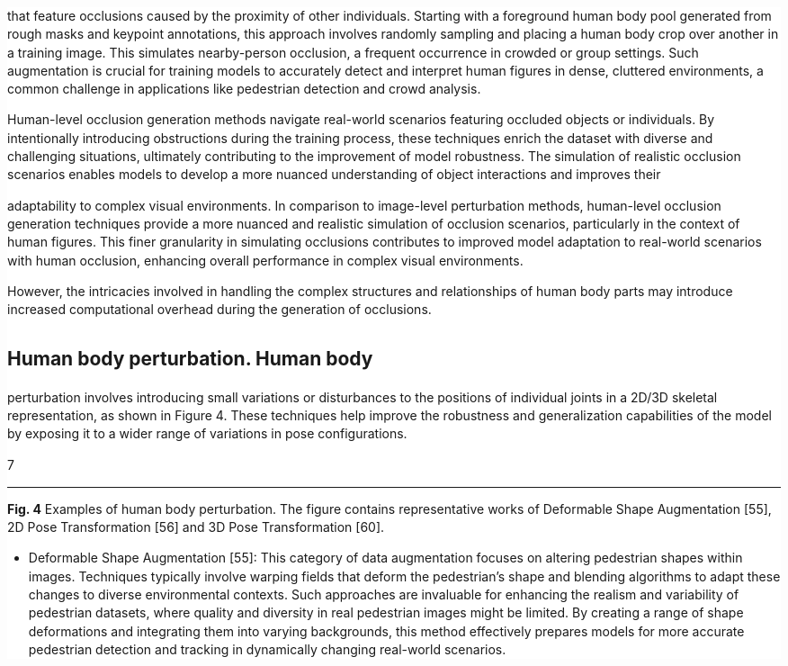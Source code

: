 
that feature occlusions caused by the proximity of other individuals. Starting with a
foreground human body pool generated from
rough masks and keypoint annotations, this
approach involves randomly sampling and placing a human body crop over another in a
training image. This simulates nearby-person
occlusion, a frequent occurrence in crowded or
group settings. Such augmentation is crucial
for training models to accurately detect and
interpret human figures in dense, cluttered environments, a common challenge in applications
like pedestrian detection and crowd analysis.

Human-level occlusion generation methods
navigate real-world scenarios featuring occluded
objects or individuals. By intentionally introducing obstructions during the training process, these
techniques enrich the dataset with diverse and
challenging situations, ultimately contributing to
the improvement of model robustness. The simulation of realistic occlusion scenarios enables
models to develop a more nuanced understanding of object interactions and improves their


adaptability to complex visual environments. In
comparison to image-level perturbation methods,
human-level occlusion generation techniques provide a more nuanced and realistic simulation of
occlusion scenarios, particularly in the context of
human figures. This finer granularity in simulating
occlusions contributes to improved model adaptation to real-world scenarios with human occlusion,
enhancing overall performance in complex visual
environments.

However, the intricacies involved in handling
the complex structures and relationships of human
body parts may introduce increased computational overhead during the generation of occlusions.

## **Human body perturbation. Human body**
perturbation involves introducing small variations
or disturbances to the positions of individual joints
in a 2D/3D skeletal representation, as shown
in Figure 4. These techniques help improve the
robustness and generalization capabilities of the
model by exposing it to a wider range of variations
in pose configurations.


7


-----

**Fig. 4** Examples of human body perturbation. The figure contains representative works of Deformable Shape Augmentation [55], 2D Pose Transformation [56] and 3D Pose Transformation [60].



- Deformable Shape Augmentation [55]: This category of data augmentation focuses on altering
pedestrian shapes within images. Techniques
typically involve warping fields that deform the
pedestrian’s shape and blending algorithms to
adapt these changes to diverse environmental
contexts. Such approaches are invaluable for
enhancing the realism and variability of pedestrian datasets, where quality and diversity in
real pedestrian images might be limited. By
creating a range of shape deformations and integrating them into varying backgrounds, this
method effectively prepares models for more
accurate pedestrian detection and tracking in
dynamically changing real-world scenarios.
